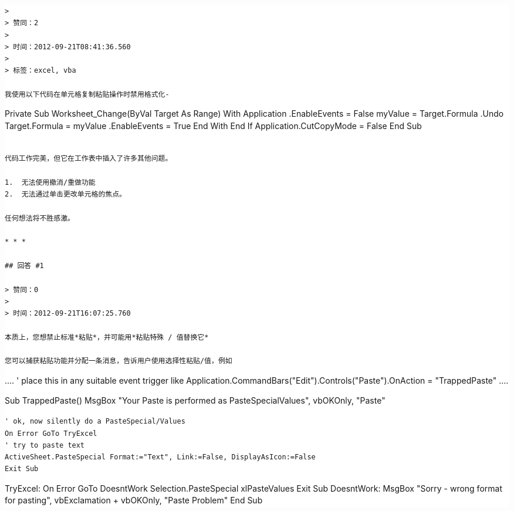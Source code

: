```
> 
> 赞同：2
> 
> 时间：2012-09-21T08:41:36.560
> 
> 标签：excel, vba

我使用以下代码在单元格复制粘贴操作时禁用格式化-

```
Private Sub Worksheet_Change(ByVal Target As Range)
    With Application
        .EnableEvents = False
        myValue = Target.Formula
        .Undo
        Target.Formula = myValue
        .EnableEvents = True
    End With
End If
    Application.CutCopyMode = False
End Sub 
```

代码工作完美，但它在工作表中插入了许多其他问题。

1.  无法使用撤消/重做功能
2.  无法通过单击更改单元格的焦点。

任何想法将不胜感激。

* * *

## 回答 #1

> 赞同：0
> 
> 时间：2012-09-21T16:07:25.760

本质上，您想禁止标准*粘贴*，并可能用*粘贴特殊 / 值替换它*

您可以捕获粘贴功能并分配一条消息，告诉用户使用选择性粘贴/值，例如

```
....
' place this in any suitable event trigger like 
Application.CommandBars("Edit").Controls("Paste").OnAction = "TrappedPaste"
....

Sub TrappedPaste()
    MsgBox "Your Paste is performed as PasteSpecialValues", vbOKOnly, "Paste"

    ' ok, now silently do a PasteSpecial/Values
    On Error GoTo TryExcel
    ' try to paste text
    ActiveSheet.PasteSpecial Format:="Text", Link:=False, DisplayAsIcon:=False
    Exit Sub
TryExcel:
    On Error GoTo DoesntWork
     Selection.PasteSpecial xlPasteValues
     Exit Sub
DoesntWork:
    MsgBox "Sorry - wrong format for pasting", vbExclamation + vbOKOnly, "Paste Problem"
 End Sub 
```
```